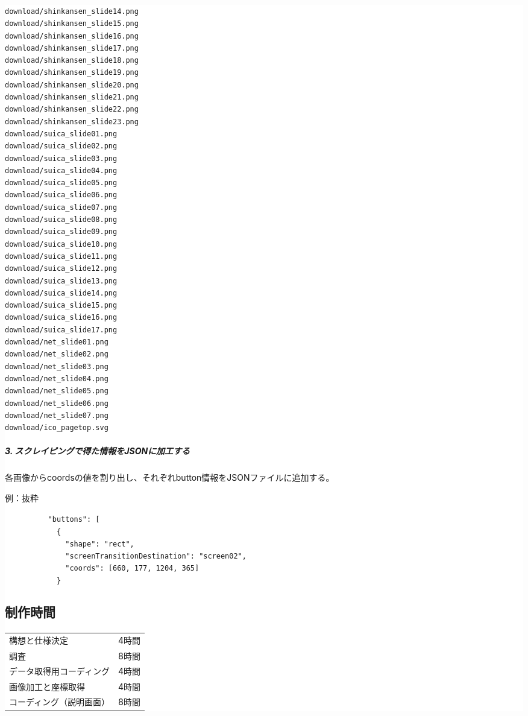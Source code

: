 ```
download/shinkansen_slide14.png
download/shinkansen_slide15.png
download/shinkansen_slide16.png
download/shinkansen_slide17.png
download/shinkansen_slide18.png
download/shinkansen_slide19.png
download/shinkansen_slide20.png
download/shinkansen_slide21.png
download/shinkansen_slide22.png
download/shinkansen_slide23.png
download/suica_slide01.png
download/suica_slide02.png
download/suica_slide03.png
download/suica_slide04.png
download/suica_slide05.png
download/suica_slide06.png
download/suica_slide07.png
download/suica_slide08.png
download/suica_slide09.png
download/suica_slide10.png
download/suica_slide11.png
download/suica_slide12.png
download/suica_slide13.png
download/suica_slide14.png
download/suica_slide15.png
download/suica_slide16.png
download/suica_slide17.png
download/net_slide01.png
download/net_slide02.png
download/net_slide03.png
download/net_slide04.png
download/net_slide05.png
download/net_slide06.png
download/net_slide07.png
download/ico_pagetop.svg
```

##### 3. スクレイピングで得た情報をJSONに加工する

各画像からcoordsの値を割り出し、それぞれbutton情報をJSONファイルに追加する。

例：抜粋
```
          "buttons": [
            {
              "shape": "rect",
              "screenTransitionDestination": "screen02",
              "coords": [660, 177, 1204, 365]
            }
```


## 制作時間
|   |   | 
|---|---| 
| 構想と仕様決定 | 4時間 |
| 調査 | 8時間 |
| データ取得用コーディング | 4時間 |
| 画像加工と座標取得 | 4時間 |
| コーディング（説明画面） | 8時間 |